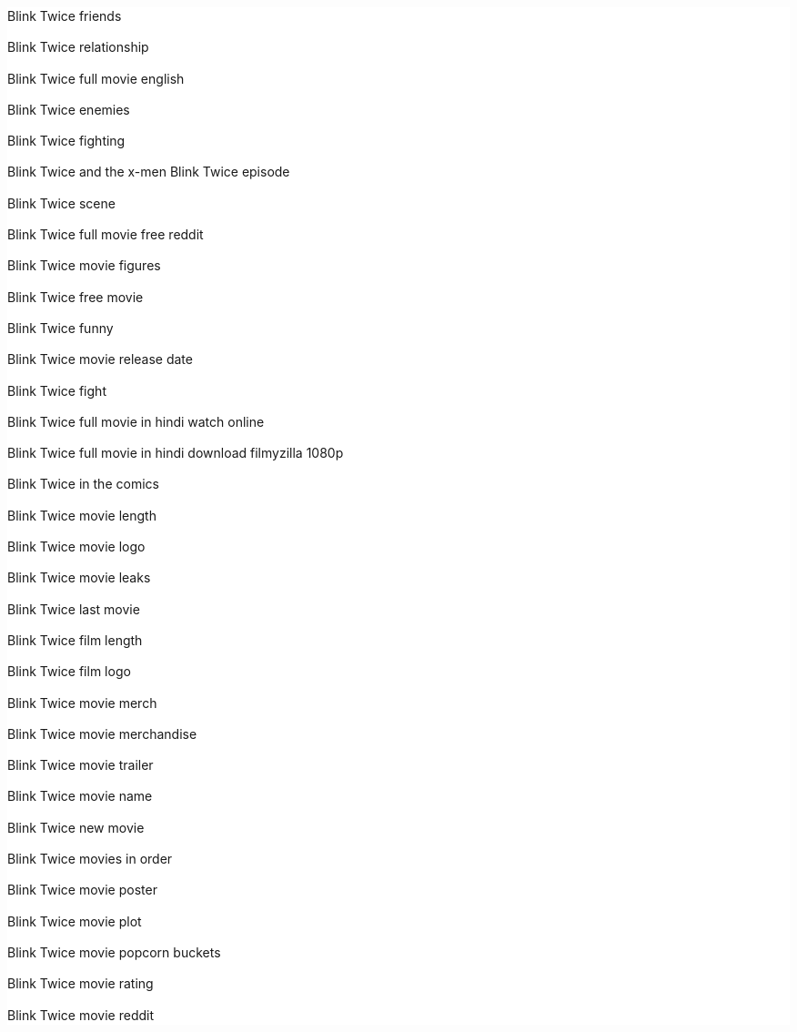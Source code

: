 Blink Twice friends

Blink Twice relationship

Blink Twice full movie english

Blink Twice enemies

Blink Twice fighting

Blink Twice and the x-men Blink Twice episode

Blink Twice scene

Blink Twice full movie free reddit

Blink Twice movie figures

Blink Twice free movie

Blink Twice funny

Blink Twice movie release date

Blink Twice fight

Blink Twice full movie in hindi watch online

Blink Twice full movie in hindi download filmyzilla 1080p

Blink Twice in the comics

Blink Twice movie length

Blink Twice movie logo

Blink Twice movie leaks

Blink Twice last movie

Blink Twice film length

Blink Twice film logo

Blink Twice movie merch

Blink Twice movie merchandise

Blink Twice movie trailer

Blink Twice movie name

Blink Twice new movie

Blink Twice movies in order

Blink Twice movie poster

Blink Twice movie plot

Blink Twice movie popcorn buckets

Blink Twice movie rating

Blink Twice movie reddit
